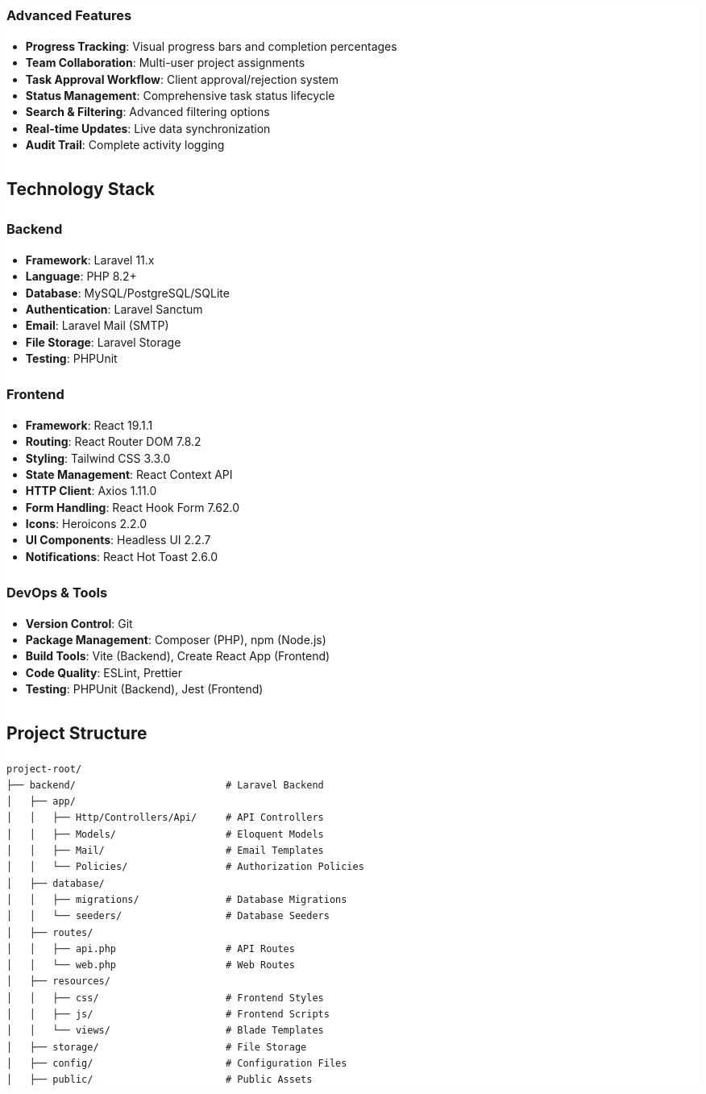 ### Advanced Features
- **Progress Tracking**: Visual progress bars and completion percentages
- **Team Collaboration**: Multi-user project assignments
- **Task Approval Workflow**: Client approval/rejection system
- **Status Management**: Comprehensive task status lifecycle
- **Search & Filtering**: Advanced filtering options
- **Real-time Updates**: Live data synchronization
- **Audit Trail**: Complete activity logging

## Technology Stack

### Backend
- **Framework**: Laravel 11.x
- **Language**: PHP 8.2+
- **Database**: MySQL/PostgreSQL/SQLite
- **Authentication**: Laravel Sanctum
- **Email**: Laravel Mail (SMTP)
- **File Storage**: Laravel Storage
- **Testing**: PHPUnit

### Frontend
- **Framework**: React 19.1.1
- **Routing**: React Router DOM 7.8.2
- **Styling**: Tailwind CSS 3.3.0
- **State Management**: React Context API
- **HTTP Client**: Axios 1.11.0
- **Form Handling**: React Hook Form 7.62.0
- **Icons**: Heroicons 2.2.0
- **UI Components**: Headless UI 2.2.7
- **Notifications**: React Hot Toast 2.6.0

### DevOps & Tools
- **Version Control**: Git
- **Package Management**: Composer (PHP), npm (Node.js)
- **Build Tools**: Vite (Backend), Create React App (Frontend)
- **Code Quality**: ESLint, Prettier
- **Testing**: PHPUnit (Backend), Jest (Frontend)

## Project Structure

```
project-root/
├── backend/                          # Laravel Backend
│   ├── app/
│   │   ├── Http/Controllers/Api/     # API Controllers
│   │   ├── Models/                   # Eloquent Models
│   │   ├── Mail/                     # Email Templates
│   │   └── Policies/                 # Authorization Policies
│   ├── database/
│   │   ├── migrations/               # Database Migrations
│   │   └── seeders/                  # Database Seeders
│   ├── routes/
│   │   ├── api.php                   # API Routes
│   │   └── web.php                   # Web Routes
│   ├── resources/
│   │   ├── css/                      # Frontend Styles
│   │   ├── js/                       # Frontend Scripts
│   │   └── views/                    # Blade Templates
│   ├── storage/                      # File Storage
│   ├── config/                       # Configuration Files
│   ├── public/                       # Public Assets
```
